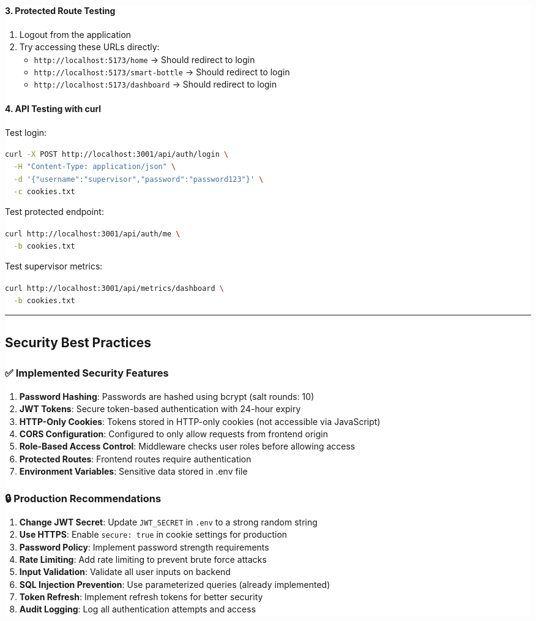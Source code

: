 #### 3. Protected Route Testing

1. Logout from the application
2. Try accessing these URLs directly:
   - `http://localhost:5173/home` → Should redirect to login
   - `http://localhost:5173/smart-bottle` → Should redirect to login
   - `http://localhost:5173/dashboard` → Should redirect to login

#### 4. API Testing with curl

Test login:
```bash
curl -X POST http://localhost:3001/api/auth/login \
  -H "Content-Type: application/json" \
  -d '{"username":"supervisor","password":"password123"}' \
  -c cookies.txt
```

Test protected endpoint:
```bash
curl http://localhost:3001/api/auth/me \
  -b cookies.txt
```

Test supervisor metrics:
```bash
curl http://localhost:3001/api/metrics/dashboard \
  -b cookies.txt
```

---

## Security Best Practices

### ✅ Implemented Security Features

1. **Password Hashing**: Passwords are hashed using bcrypt (salt rounds: 10)
2. **JWT Tokens**: Secure token-based authentication with 24-hour expiry
3. **HTTP-Only Cookies**: Tokens stored in HTTP-only cookies (not accessible via JavaScript)
4. **CORS Configuration**: Configured to only allow requests from frontend origin
5. **Role-Based Access Control**: Middleware checks user roles before allowing access
6. **Protected Routes**: Frontend routes require authentication
7. **Environment Variables**: Sensitive data stored in .env file

### 🔒 Production Recommendations

1. **Change JWT Secret**: Update `JWT_SECRET` in `.env` to a strong random string
2. **Use HTTPS**: Enable `secure: true` in cookie settings for production
3. **Password Policy**: Implement password strength requirements
4. **Rate Limiting**: Add rate limiting to prevent brute force attacks
5. **Input Validation**: Validate all user inputs on backend
6. **SQL Injection Prevention**: Use parameterized queries (already implemented)
7. **Token Refresh**: Implement refresh tokens for better security
8. **Audit Logging**: Log all authentication attempts and access

